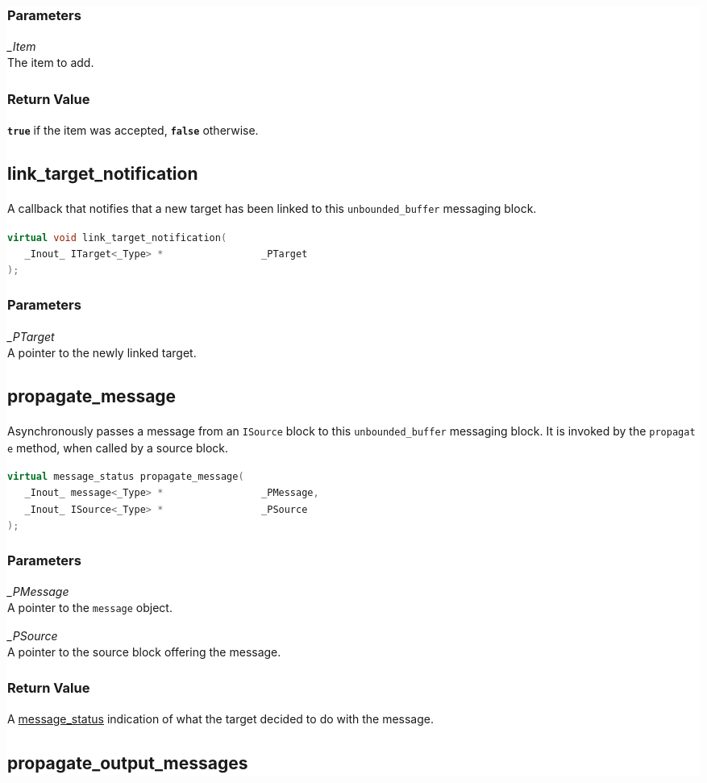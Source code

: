 ### Parameters

*_Item*<br/>
The item to add.

### Return Value

**`true`** if the item was accepted, **`false`** otherwise.

## <a name="link_target_notification"></a> link_target_notification

A callback that notifies that a new target has been linked to this `unbounded_buffer` messaging block.

```cpp
virtual void link_target_notification(
   _Inout_ ITarget<_Type> *                 _PTarget
);
```

### Parameters

*_PTarget*<br/>
A pointer to the newly linked target.

## <a name="propagate_message"></a> propagate_message

Asynchronously passes a message from an `ISource` block to this `unbounded_buffer` messaging block. It is invoked by the `propagate` method, when called by a source block.

```cpp
virtual message_status propagate_message(
   _Inout_ message<_Type> *                 _PMessage,
   _Inout_ ISource<_Type> *                 _PSource
);
```

### Parameters

*_PMessage*<br/>
A pointer to the `message` object.

*_PSource*<br/>
A pointer to the source block offering the message.

### Return Value

A [message_status](concurrency-namespace-enums.md#message_status) indication of what the target decided to do with the message.

## <a name="propagate_output_messages"></a> propagate_output_messages
